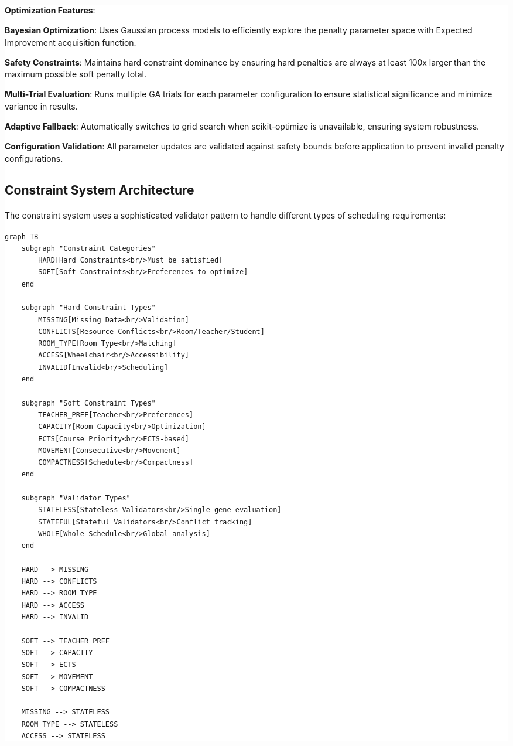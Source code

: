 **Optimization Features**:

**Bayesian Optimization**: Uses Gaussian process models to efficiently explore the penalty parameter space with Expected Improvement acquisition function.

**Safety Constraints**: Maintains hard constraint dominance by ensuring hard penalties are always at least 100x larger than the maximum possible soft penalty total.

**Multi-Trial Evaluation**: Runs multiple GA trials for each parameter configuration to ensure statistical significance and minimize variance in results.

**Adaptive Fallback**: Automatically switches to grid search when scikit-optimize is unavailable, ensuring system robustness.

**Configuration Validation**: All parameter updates are validated against safety bounds before application to prevent invalid penalty configurations.

## Constraint System Architecture

The constraint system uses a sophisticated validator pattern to handle different types of scheduling requirements:

```mermaid
graph TB
    subgraph "Constraint Categories"
        HARD[Hard Constraints<br/>Must be satisfied]
        SOFT[Soft Constraints<br/>Preferences to optimize]
    end

    subgraph "Hard Constraint Types"
        MISSING[Missing Data<br/>Validation]
        CONFLICTS[Resource Conflicts<br/>Room/Teacher/Student]
        ROOM_TYPE[Room Type<br/>Matching]
        ACCESS[Wheelchair<br/>Accessibility]
        INVALID[Invalid<br/>Scheduling]
    end

    subgraph "Soft Constraint Types"
        TEACHER_PREF[Teacher<br/>Preferences]
        CAPACITY[Room Capacity<br/>Optimization]
        ECTS[Course Priority<br/>ECTS-based]
        MOVEMENT[Consecutive<br/>Movement]
        COMPACTNESS[Schedule<br/>Compactness]
    end

    subgraph "Validator Types"
        STATELESS[Stateless Validators<br/>Single gene evaluation]
        STATEFUL[Stateful Validators<br/>Conflict tracking]
        WHOLE[Whole Schedule<br/>Global analysis]
    end

    HARD --> MISSING
    HARD --> CONFLICTS
    HARD --> ROOM_TYPE
    HARD --> ACCESS
    HARD --> INVALID

    SOFT --> TEACHER_PREF
    SOFT --> CAPACITY
    SOFT --> ECTS
    SOFT --> MOVEMENT
    SOFT --> COMPACTNESS

    MISSING --> STATELESS
    ROOM_TYPE --> STATELESS
    ACCESS --> STATELESS
```
